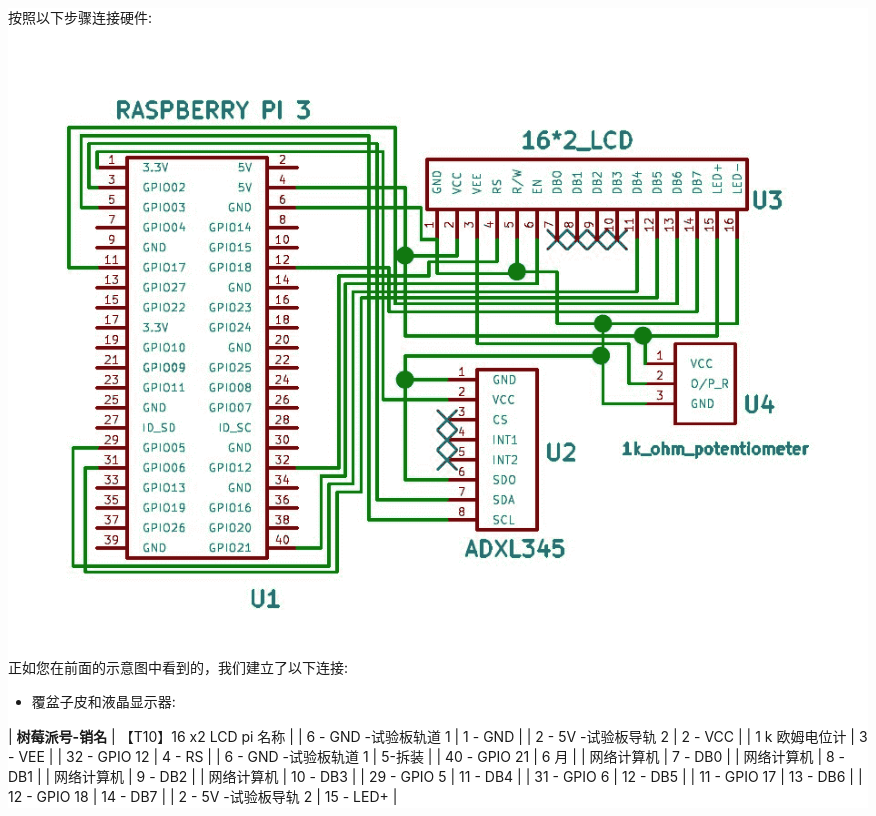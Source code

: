 按照以下步骤连接硬件:

![](img/00093.jpeg)

正如您在前面的示意图中看到的，我们建立了以下连接:

*   覆盆子皮和液晶显示器:

| **树莓派号-销名** | 【T10】16 x2 LCD pi 名称 |
| 6 - GND -试验板轨道 1 | 1 - GND |
| 2 - 5V -试验板导轨 2 | 2 - VCC |
| 1 k 欧姆电位计 | 3 - VEE |
| 32 - GPIO 12 | 4 - RS |
| 6 - GND -试验板轨道 1 | 5-拆装 |
| 40 - GPIO 21 | 6 月 |
| 网络计算机 | 7 - DB0 |
| 网络计算机 | 8 - DB1 |
| 网络计算机 | 9 - DB2 |
| 网络计算机 | 10 - DB3 |
| 29 - GPIO 5 | 11 - DB4 |
| 31 - GPIO 6 | 12 - DB5 |
| 11 - GPIO 17 | 13 - DB6 |
| 12 - GPIO 18 | 14 - DB7 |
| 2 - 5V -试验板导轨 2 | 15 - LED+ |
